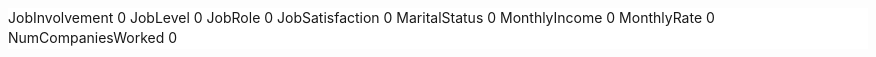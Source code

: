 </tr>
<tr>
<td style="text-align:left;">
JobInvolvement
</td>
<td style="text-align:right;">
0
</td>
</tr>
<tr>
<td style="text-align:left;">
JobLevel
</td>
<td style="text-align:right;">
0
</td>
</tr>
<tr>
<td style="text-align:left;">
JobRole
</td>
<td style="text-align:right;">
0
</td>
</tr>
<tr>
<td style="text-align:left;">
JobSatisfaction
</td>
<td style="text-align:right;">
0
</td>
</tr>
<tr>
<td style="text-align:left;">
MaritalStatus
</td>
<td style="text-align:right;">
0
</td>
</tr>
<tr>
<td style="text-align:left;">
MonthlyIncome
</td>
<td style="text-align:right;">
0
</td>
</tr>
<tr>
<td style="text-align:left;">
MonthlyRate
</td>
<td style="text-align:right;">
0
</td>
</tr>
<tr>
<td style="text-align:left;">
NumCompaniesWorked
</td>
<td style="text-align:right;">
0
</td>